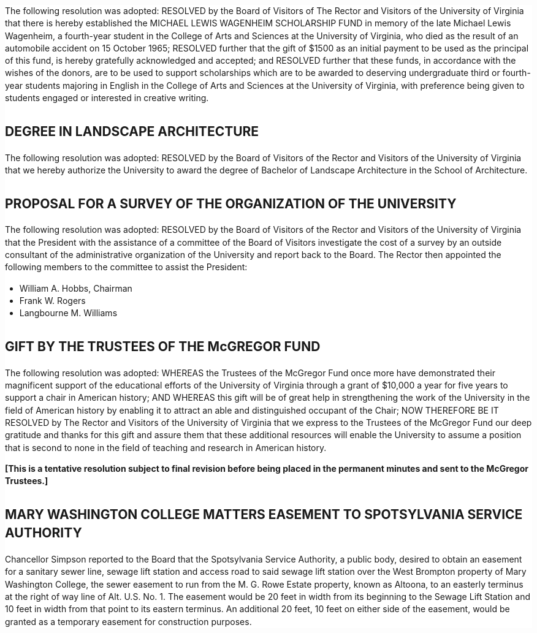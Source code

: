 The following resolution was adopted: RESOLVED by the Board of Visitors of The Rector and Visitors of the University of Virginia that there is hereby established the MICHAEL LEWIS WAGENHEIM SCHOLARSHIP FUND in memory of the late Michael Lewis Wagenheim, a fourth-year student in the College of Arts and Sciences at the University of Virginia, who died as the result of an automobile accident on 15 October 1965; RESOLVED further that the gift of $1500 as an initial payment to be used as the principal of this fund, is hereby gratefully acknowledged and accepted; and RESOLVED further that these funds, in accordance with the wishes of the donors, are to be used to support scholarships which are to be awarded to deserving undergraduate third or fourth-year students majoring in English in the College of Arts and Sciences at the University of Virginia, with preference being given to students engaged or interested in creative writing.

## DEGREE IN LANDSCAPE ARCHITECTURE

The following resolution was adopted: RESOLVED by the Board of Visitors of the Rector and Visitors of the University of Virginia that we hereby authorize the University to award the degree of Bachelor of Landscape Architecture in the School of Architecture.

## PROPOSAL FOR A SURVEY OF THE ORGANIZATION OF THE UNIVERSITY

The following resolution was adopted: RESOLVED by the Board of Visitors of the Rector and Visitors of the University of Virginia that the President with the assistance of a committee of the Board of Visitors investigate the cost of a survey by an outside consultant of the administrative organization of the University and report back to the Board. The Rector then appointed the following members to the committee to assist the President:

* William A. Hobbs, Chairman
* Frank W. Rogers
* Langbourne M. Williams

## GIFT BY THE TRUSTEES OF THE McGREGOR FUND

The following resolution was adopted: WHEREAS the Trustees of the McGregor Fund once more have demonstrated their magnificent support of the educational efforts of the University of Virginia through a grant of $10,000 a year for five years to support a chair in American history; AND WHEREAS this gift will be of great help in strengthening the work of the University in the field of American history by enabling it to attract an able and distinguished occupant of the Chair; NOW THEREFORE BE IT RESOLVED by The Rector and Visitors of the University of Virginia that we express to the Trustees of the McGregor Fund our deep gratitude and thanks for this gift and assure them that these additional resources will enable the University to assume a position that is second to none in the field of teaching and research in American history.

**\[This is a tentative resolution subject to final revision before being placed in the permanent minutes and sent to the McGregor Trustees.]**

## MARY WASHINGTON COLLEGE MATTERS EASEMENT TO SPOTSYLVANIA SERVICE AUTHORITY

Chancellor Simpson reported to the Board that the Spotsylvania Service Authority, a public body, desired to obtain an easement for a sanitary sewer line, sewage lift station and access road to said sewage lift station over the West Brompton property of Mary Washington College, the sewer easement to run from the M. G. Rowe Estate property, known as Altoona, to an easterly terminus at the right of way line of Alt. U.S. No. 1. The easement would be 20 feet in width from its beginning to the Sewage Lift Station and 10 feet in width from that point to its eastern terminus. An additional 20 feet, 10 feet on either side of the easement, would be granted as a temporary easement for construction purposes.
